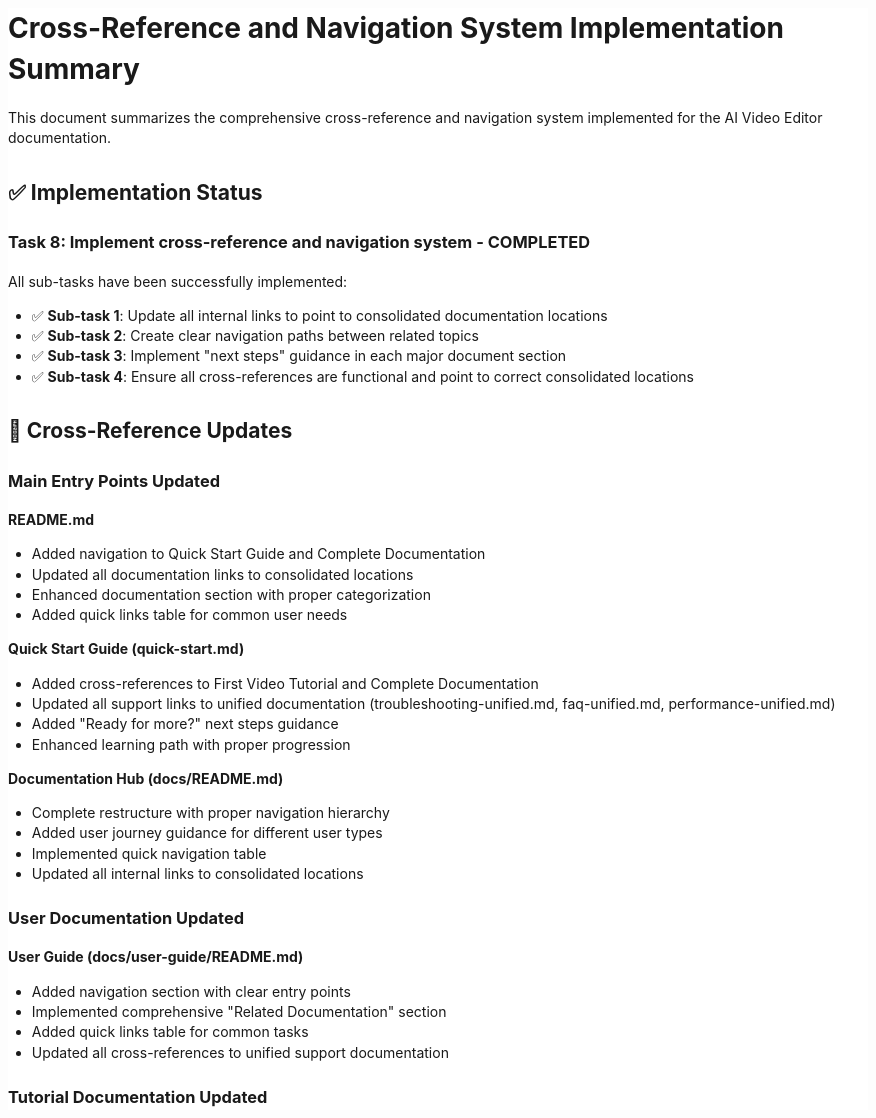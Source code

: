 # Cross-Reference and Navigation System Implementation Summary

This document summarizes the comprehensive cross-reference and navigation system implemented for the AI Video Editor documentation.

## ✅ Implementation Status

### Task 8: Implement cross-reference and navigation system - **COMPLETED**

All sub-tasks have been successfully implemented:

- ✅ **Sub-task 1**: Update all internal links to point to consolidated documentation locations
- ✅ **Sub-task 2**: Create clear navigation paths between related topics  
- ✅ **Sub-task 3**: Implement "next steps" guidance in each major document section
- ✅ **Sub-task 4**: Ensure all cross-references are functional and point to correct consolidated locations

## 🔗 Cross-Reference Updates

### Main Entry Points Updated

**README.md**
- Added navigation to Quick Start Guide and Complete Documentation
- Updated all documentation links to consolidated locations
- Enhanced documentation section with proper categorization
- Added quick links table for common user needs

**Quick Start Guide (quick-start.md)**
- Added cross-references to First Video Tutorial and Complete Documentation
- Updated all support links to unified documentation (troubleshooting-unified.md, faq-unified.md, performance-unified.md)
- Added "Ready for more?" next steps guidance
- Enhanced learning path with proper progression

**Documentation Hub (docs/README.md)**
- Complete restructure with proper navigation hierarchy
- Added user journey guidance for different user types
- Implemented quick navigation table
- Updated all internal links to consolidated locations

### User Documentation Updated

**User Guide (docs/user-guide/README.md)**
- Added navigation section with clear entry points
- Implemented comprehensive "Related Documentation" section
- Added quick links table for common tasks
- Updated all cross-references to unified support documentation

### Tutorial Documentation Updated
